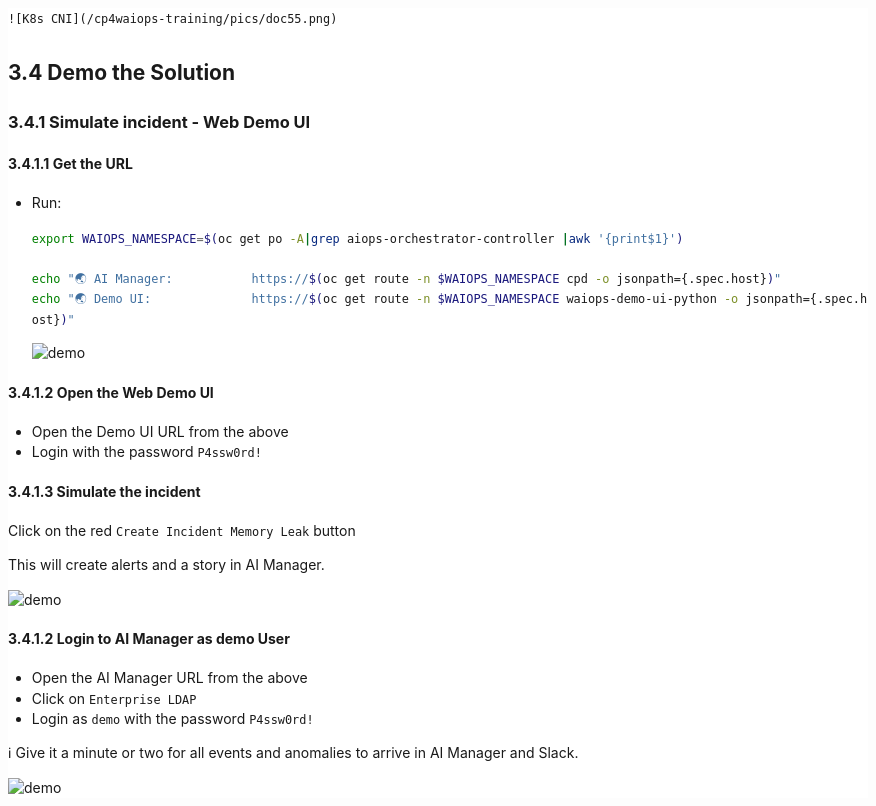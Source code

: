 	![K8s CNI](/cp4waiops-training/pics/doc55.png)



<div style="page-break-after: always;"></div>

## 3.4 Demo the Solution


### 3.4.1 Simulate incident - Web Demo UI


#### 3.4.1.1 Get the URL

* Run:

	```bash
	export WAIOPS_NAMESPACE=$(oc get po -A|grep aiops-orchestrator-controller |awk '{print$1}')
		
	echo "🌏 AI Manager:           https://$(oc get route -n $WAIOPS_NAMESPACE cpd -o jsonpath={.spec.host})"
	echo "🌏 Demo UI:              https://$(oc get route -n $WAIOPS_NAMESPACE waiops-demo-ui-python -o jsonpath={.spec.host})"
	
	```
	
	![demo](/cp4waiops-training/pics/demo03.png)
	

#### 3.4.1.2 Open the Web Demo UI

* Open the Demo UI URL from the above
* Login with the password `P4ssw0rd!`

<div style="page-break-after: always;"></div>

#### 3.4.1.3 Simulate the incident

Click on the red `Create Incident Memory Leak` button

This will create alerts and a story in AI Manager.

![demo](/cp4waiops-training/pics/demo01.png)

<div style="page-break-after: always;"></div>

#### 3.4.1.2 Login to AI Manager as demo User

* Open the AI Manager URL from the above
* Click on `Enterprise LDAP`
* Login as `demo` with the password `P4ssw0rd!`

ℹ️  Give it a minute or two for all events and anomalies to arrive in AI Manager and Slack.


![demo](/cp4waiops-training/pics/demo02.png)

